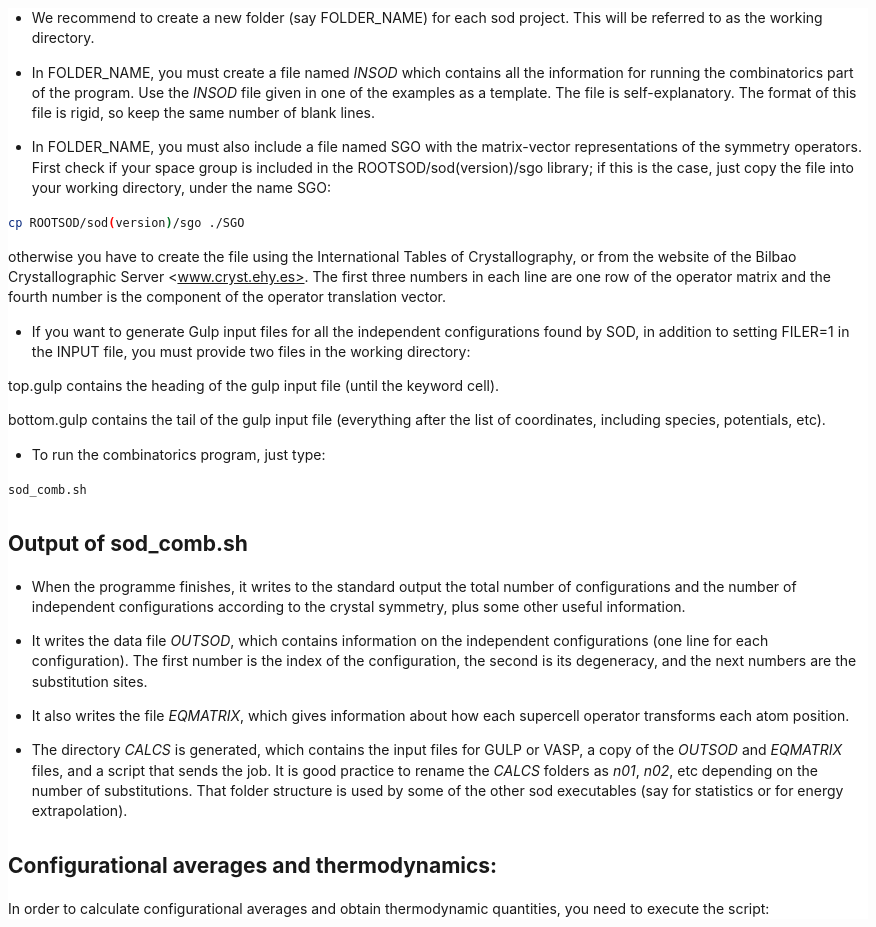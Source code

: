 - We recommend to create a new folder (say FOLDER_NAME) for each sod project. This will be referred to as the working directory.

- In FOLDER_NAME, you must create a file named *INSOD* which contains all the information for running the combinatorics part of the program. Use the *INSOD* file given in one of the examples as a template. The file is self-explanatory. The format of this file is rigid, so keep the same number of blank lines.

- In FOLDER_NAME, you must also include a file named SGO with the matrix-vector representations of the symmetry operators. First check if your space group is included in the ROOTSOD/sod(version)/sgo library; if this is the case, just copy the file into your working directory, under the name SGO:

```bash
cp ROOTSOD/sod(version)/sgo ./SGO
```

otherwise you have to create the file using the International Tables of Crystallography, or from the website of the Bilbao Crystallographic Server <www.cryst.ehy.es>. The first three numbers in each line are one row of the operator matrix and the fourth number is the component of the operator translation vector.

- If you want to generate Gulp input files for all the independent configurations found by SOD, in addition to setting FILER=1 in the INPUT file, you must provide two files in the working directory:

top.gulp contains the heading of the gulp input file (until the keyword cell).

bottom.gulp contains the tail of the gulp input file (everything after the list of coordinates, including species, potentials, etc).

- To run the combinatorics program, just type:


```bash
sod_comb.sh
```

## Output of sod_comb.sh 

- When the programme finishes, it writes to the standard output the total number of configurations and the number of independent configurations according to the crystal symmetry, plus some other useful information.

- It writes the data file *OUTSOD*, which contains information on the independent configurations (one line for each configuration). The first number is the index of the configuration, the second is its degeneracy, and the next numbers are the substitution sites.

- It also writes the file *EQMATRIX*, which gives information about  how each supercell operator transforms each atom position. 

- The directory *CALCS* is generated, which contains the input files for GULP or VASP, a copy of the *OUTSOD* and *EQMATRIX* files,  and a script that sends the job. It is good practice to rename the *CALCS* folders as *n01*, *n02*, etc depending on the number of substitutions. That folder structure is used by some of the other sod executables (say for statistics or for energy extrapolation). 


## Configurational averages and thermodynamics:

In order to calculate configurational averages and obtain thermodynamic quantities, you need to execute the script:

